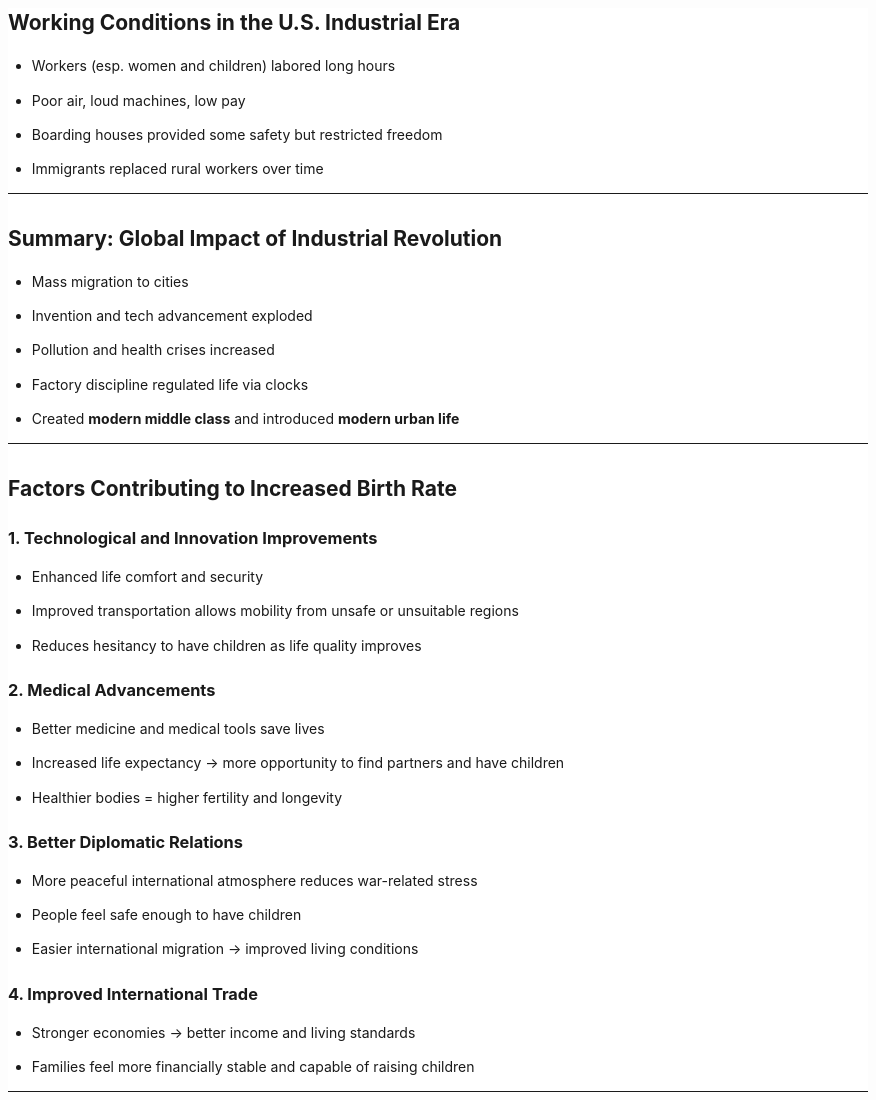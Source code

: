 
## Working Conditions in the U.S. Industrial Era

- Workers (esp. women and children) labored long hours

- Poor air, loud machines, low pay

- Boarding houses provided some safety but restricted freedom

- Immigrants replaced rural workers over time

---

## Summary: Global Impact of Industrial Revolution

- Mass migration to cities

- Invention and tech advancement exploded

- Pollution and health crises increased

- Factory discipline regulated life via clocks

- Created **modern middle class** and introduced **modern urban life**

---

## Factors Contributing to Increased Birth Rate

### 1. Technological and Innovation Improvements

- Enhanced life comfort and security

- Improved transportation allows mobility from unsafe or unsuitable regions

- Reduces hesitancy to have children as life quality improves

### 2. Medical Advancements

- Better medicine and medical tools save lives

- Increased life expectancy → more opportunity to find partners and have children

- Healthier bodies = higher fertility and longevity

### 3. Better Diplomatic Relations

- More peaceful international atmosphere reduces war-related stress

- People feel safe enough to have children

- Easier international migration → improved living conditions

### 4. Improved International Trade

- Stronger economies → better income and living standards

- Families feel more financially stable and capable of raising children

---